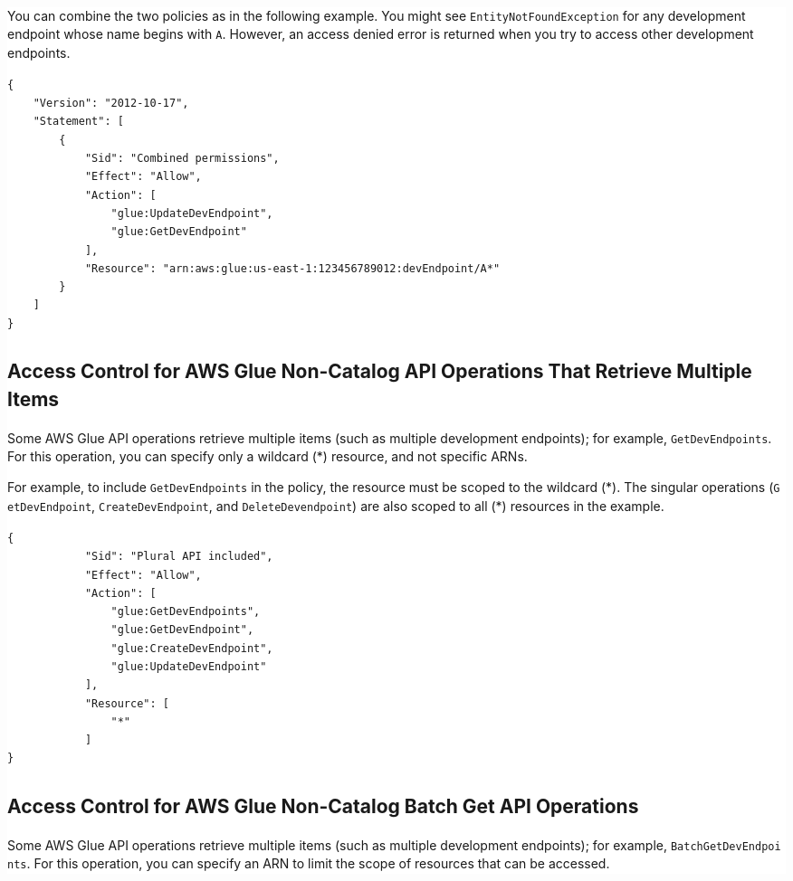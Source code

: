 You can combine the two policies as in the following example\. You might see `EntityNotFoundException` for any development endpoint whose name begins with `A`\. However, an access denied error is returned when you try to access other development endpoints\.

```
{
    "Version": "2012-10-17",
    "Statement": [
        {
            "Sid": "Combined permissions",
            "Effect": "Allow",
            "Action": [
                "glue:UpdateDevEndpoint",
                "glue:GetDevEndpoint"
            ],
            "Resource": "arn:aws:glue:us-east-1:123456789012:devEndpoint/A*"
        }
    ]
}
```

## Access Control for AWS Glue Non\-Catalog API Operations That Retrieve Multiple Items<a name="non-catalog-plural-apis"></a>

Some AWS Glue API operations retrieve multiple items \(such as multiple development endpoints\); for example, `GetDevEndpoints`\. For this operation, you can specify only a wildcard \(\*\) resource, and not specific ARNs\.

For example, to include `GetDevEndpoints` in the policy, the resource must be scoped to the wildcard \(\*\)\. The singular operations \(`GetDevEndpoint`, `CreateDevEndpoint`, and `DeleteDevendpoint`\) are also scoped to all \(\*\) resources in the example\.

```
{
            "Sid": "Plural API included",
            "Effect": "Allow",
            "Action": [
                "glue:GetDevEndpoints",
                "glue:GetDevEndpoint",
                "glue:CreateDevEndpoint",
                "glue:UpdateDevEndpoint"
            ],
            "Resource": [
                "*"
            ]
}
```

## Access Control for AWS Glue Non\-Catalog Batch Get API Operations<a name="non-catalog-batch-get-apis"></a>

Some AWS Glue API operations retrieve multiple items \(such as multiple development endpoints\); for example, `BatchGetDevEndpoints`\. For this operation, you can specify an ARN to limit the scope of resources that can be accessed\.
